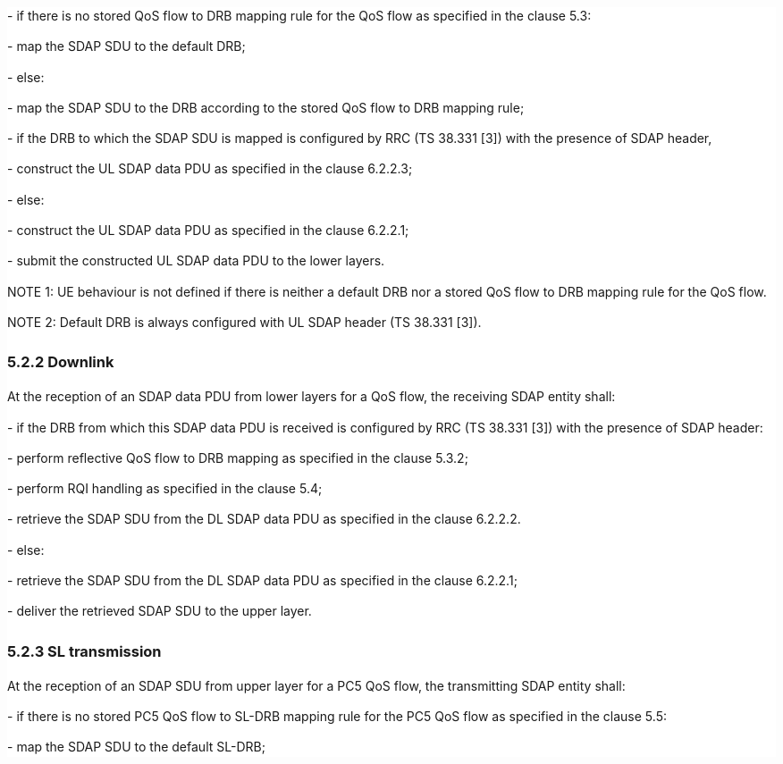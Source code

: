 \- if there is no stored QoS flow to DRB mapping rule for the QoS flow
as specified in the clause 5.3:

\- map the SDAP SDU to the default DRB;

\- else:

\- map the SDAP SDU to the DRB according to the stored QoS flow to DRB
mapping rule;

\- if the DRB to which the SDAP SDU is mapped is configured by RRC (TS
38.331 \[3\]) with the presence of SDAP header,

\- construct the UL SDAP data PDU as specified in the clause 6.2.2.3;

\- else:

\- construct the UL SDAP data PDU as specified in the clause 6.2.2.1;

\- submit the constructed UL SDAP data PDU to the lower layers.

NOTE 1: UE behaviour is not defined if there is neither a default DRB
nor a stored QoS flow to DRB mapping rule for the QoS flow.

NOTE 2: Default DRB is always configured with UL SDAP header (TS 38.331
\[3\]).

### 5.2.2 Downlink

At the reception of an SDAP data PDU from lower layers for a QoS flow,
the receiving SDAP entity shall:

\- if the DRB from which this SDAP data PDU is received is configured by
RRC (TS 38.331 \[3\]) with the presence of SDAP header:

\- perform reflective QoS flow to DRB mapping as specified in the clause
5.3.2;

\- perform RQI handling as specified in the clause 5.4;

\- retrieve the SDAP SDU from the DL SDAP data PDU as specified in the
clause 6.2.2.2.

\- else:

\- retrieve the SDAP SDU from the DL SDAP data PDU as specified in the
clause 6.2.2.1;

\- deliver the retrieved SDAP SDU to the upper layer.

### 5.2.3 SL transmission

At the reception of an SDAP SDU from upper layer for a PC5 QoS flow, the
transmitting SDAP entity shall:

\- if there is no stored PC5 QoS flow to SL-DRB mapping rule for the PC5
QoS flow as specified in the clause 5.5:

\- map the SDAP SDU to the default SL-DRB;
